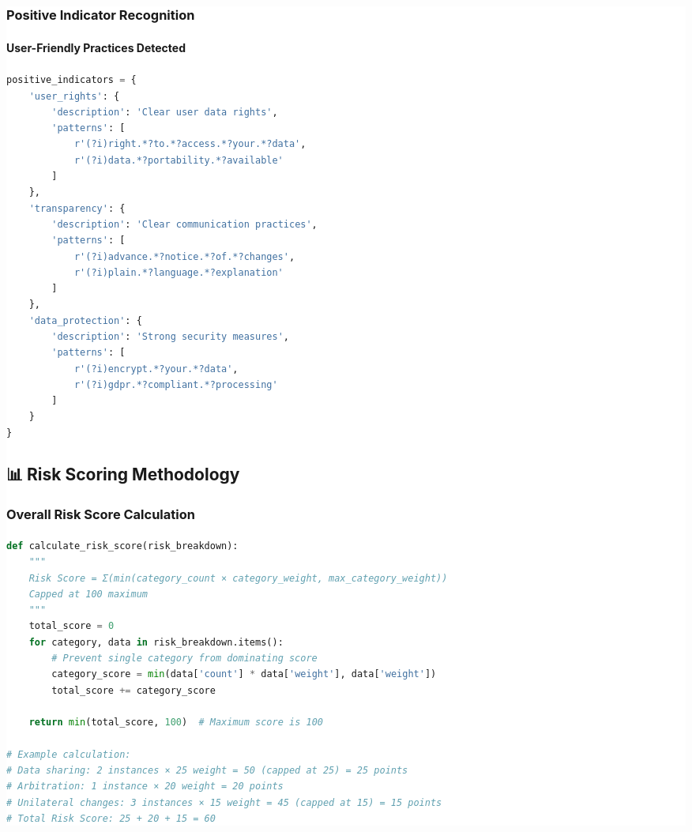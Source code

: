### Positive Indicator Recognition

#### User-Friendly Practices Detected
```python
positive_indicators = {
    'user_rights': {
        'description': 'Clear user data rights',
        'patterns': [
            r'(?i)right.*?to.*?access.*?your.*?data',
            r'(?i)data.*?portability.*?available'
        ]
    },
    'transparency': {
        'description': 'Clear communication practices',
        'patterns': [
            r'(?i)advance.*?notice.*?of.*?changes',
            r'(?i)plain.*?language.*?explanation'
        ]
    },
    'data_protection': {
        'description': 'Strong security measures',
        'patterns': [
            r'(?i)encrypt.*?your.*?data',
            r'(?i)gdpr.*?compliant.*?processing'
        ]
    }
}
```

## 📊 Risk Scoring Methodology

### Overall Risk Score Calculation

```python
def calculate_risk_score(risk_breakdown):
    """
    Risk Score = Σ(min(category_count × category_weight, max_category_weight))
    Capped at 100 maximum
    """
    total_score = 0
    for category, data in risk_breakdown.items():
        # Prevent single category from dominating score
        category_score = min(data['count'] * data['weight'], data['weight'])
        total_score += category_score
    
    return min(total_score, 100)  # Maximum score is 100

# Example calculation:
# Data sharing: 2 instances × 25 weight = 50 (capped at 25) = 25 points
# Arbitration: 1 instance × 20 weight = 20 points  
# Unilateral changes: 3 instances × 15 weight = 45 (capped at 15) = 15 points
# Total Risk Score: 25 + 20 + 15 = 60
```
